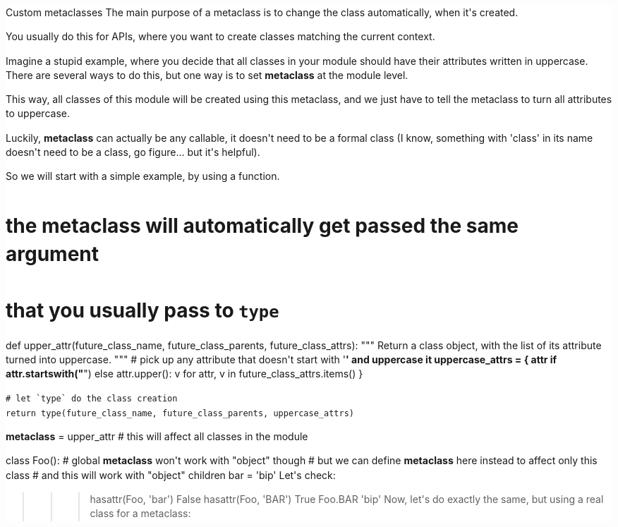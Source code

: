 Custom metaclasses
The main purpose of a metaclass is to change the class automatically, when it's created.

You usually do this for APIs, where you want to create classes matching the current context.

Imagine a stupid example, where you decide that all classes in your module should have their attributes written in uppercase. There are several ways to do this, but one way is to set __metaclass__ at the module level.

This way, all classes of this module will be created using this metaclass, and we just have to tell the metaclass to turn all attributes to uppercase.

Luckily, __metaclass__ can actually be any callable, it doesn't need to be a formal class (I know, something with 'class' in its name doesn't need to be a class, go figure... but it's helpful).

So we will start with a simple example, by using a function.

# the metaclass will automatically get passed the same argument
# that you usually pass to `type`
def upper_attr(future_class_name, future_class_parents, future_class_attrs):
    """
      Return a class object, with the list of its attribute turned
      into uppercase.
    """
    # pick up any attribute that doesn't start with '__' and uppercase it
    uppercase_attrs = {
        attr if attr.startswith("__") else attr.upper(): v
        for attr, v in future_class_attrs.items()
    }

    # let `type` do the class creation
    return type(future_class_name, future_class_parents, uppercase_attrs)

__metaclass__ = upper_attr # this will affect all classes in the module

class Foo(): # global __metaclass__ won't work with "object" though
    # but we can define __metaclass__ here instead to affect only this class
    # and this will work with "object" children
    bar = 'bip'
Let's check:

>>> hasattr(Foo, 'bar')
False
>>> hasattr(Foo, 'BAR')
True
>>> Foo.BAR
'bip'
Now, let's do exactly the same, but using a real class for a metaclass:
